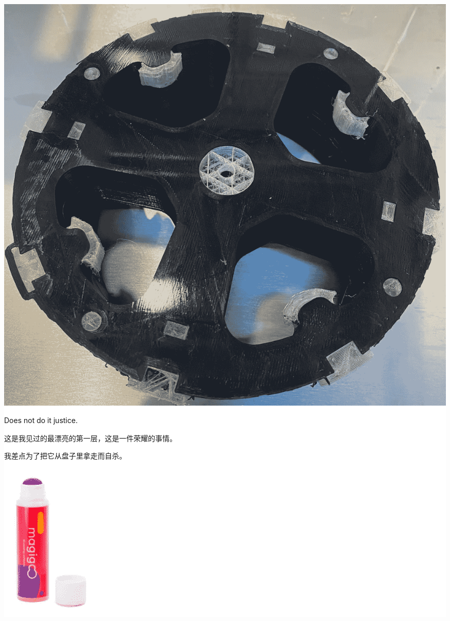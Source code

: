 ![](img/524933fba0dfa1d778204ddd71f2bc23.png)

Does not do it justice.

这是我见过的最漂亮的第一层，这是一件荣耀的事情。

我差点为了把它从盘子里拿走而自杀。

![](img/2e36a0b5c9cc54fb1783692f2ce581fc.png)
